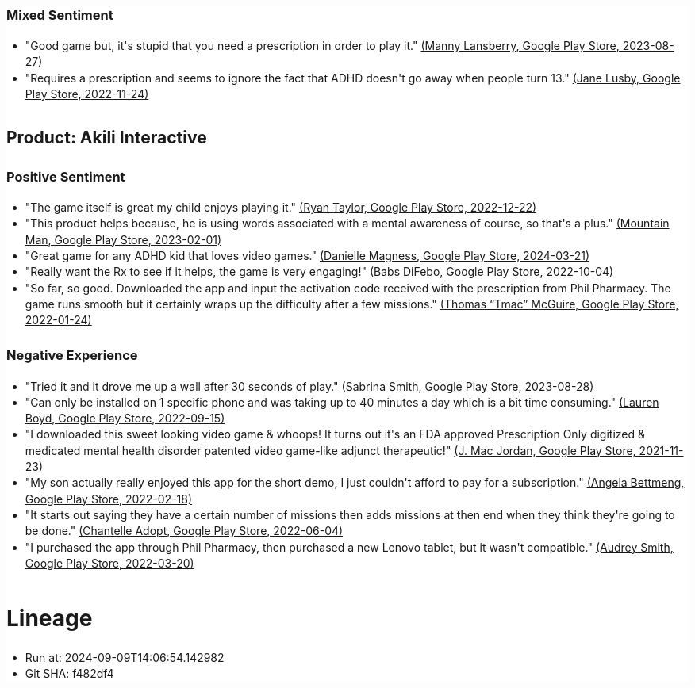 ### Mixed Sentiment
- "Good game but, it's stupid that you need a prescription in order to play it." [(Manny Lansberry, Google Play Store, 2023-08-27)](https://google_play/167de83a-40b7-449e-b4f8-f6b4294844f2)
- "Requires a prescription and seems to ignore the fact that ADHD doesn't go away when people turn 13." [(Jane Lusby, Google Play Store, 2022-11-24)](https://google_play/8a048ac4-50a3-4a3f-8d7c-c96537a10c15)

## Product: Akili Interactive

### Positive Sentiment
- "The game itself is great my child enjoys playing it." [(Ryan Taylor, Google Play Store, 2022-12-22)](https://google_play/7a9db827-ceba-4831-b01b-c8c7335b76ed)
- "This product helps because, he is using words associated with a mental awareness of course, so that's a plus." [(Mountain Man, Google Play Store, 2023-02-01)](https://google_play/8a1060eb-6b5f-4ca9-9d20-d6b008a98ca8)
- "Great game for any ADHD kid that loves video games." [(Danielle Magness, Google Play Store, 2024-03-21)](https://google_play/64def928-d9b3-4644-b217-3067b64819a0)
- "Really want the Rx to see if it helps, the game is very engaging!" [(Babs DiFebo, Google Play Store, 2022-10-04)](https://google_play/f66713c7-ef65-492c-943e-0e372e3a4177)
- "So far, so good. Downloaded the app and input the activation code received with the prescription from Phil Pharmacy. The game runs smooth but it certainly wraps up the difficulty after a few missions." [(Thomas “Tmac” McGuire, Google Play Store, 2022-01-24)](https://google_play/41164fc9-381b-4357-8478-18d47e15f0f6)

### Negative Experience
- "Tried it and it drove me up a wall after 30 seconds of play." [(Sabrina Smith, Google Play Store, 2023-08-28)](https://google_play/9792cad6-a02c-470e-92d7-5bb415ee81f6)
- "Can only be installed on 1 specific phone and was taking up to 40 minutes a day which is a bit time consuming." [(Lauren Boyd, Google Play Store, 2022-09-15)](https://google_play/7210cf80-cc33-47c2-a199-90d08b9bad48)
- "I downloaded this sweet looking video game & whoops! It turns out it's an FDA approved Prescription Only digitized & medicated mental health disorder patented video game-like adjunct therapeutic!" [(J. Mac Jordan, Google Play Store, 2021-11-23)](https://google_play/ec95d8cd-e5e1-4936-b76e-f4a5a347a011)
- "My son actually really enjoyed this app for the short demo, I just couldn't afford to pay for a subscription." [(Angela Bettmeng, Google Play Store, 2022-02-18)](https://google_play/4bc6b9c8-f6dd-41ca-a309-3c4153ed2226)
- "It starts out saying they have a certain number of missions then adds missions at then end when they think they're going to be done." [(Chantelle Adopt, Google Play Store, 2022-06-04)](https://google_play/694ef75c-8213-4273-9237-a58eaf5817fe)
- "I purchased the app through Phil Pharmacy, then purchased a new Lenovo tablet, but it wasn't compatible." [(Audrey Smith, Google Play Store, 2022-03-20)](https://google_play/c1a3defc-957c-45c5-87ff-e31913779c5d)


# Lineage

- Run at: 2024-09-09T14:06:54.142982
- Git SHA: f482df4
